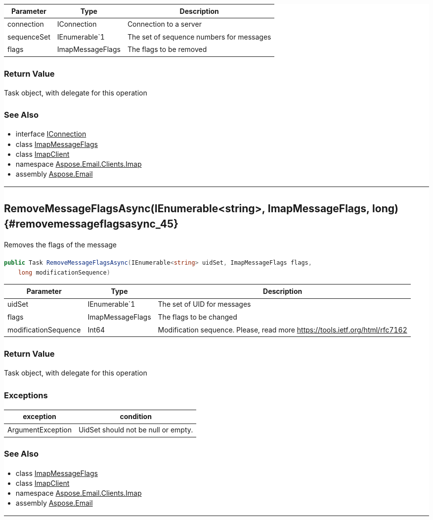 | Parameter | Type | Description |
| --- | --- | --- |
| connection | IConnection | Connection to a server |
| sequenceSet | IEnumerable`1 | The set of sequence numbers for messages |
| flags | ImapMessageFlags | The flags to be removed |

### Return Value

Task object, with delegate for this operation

### See Also

* interface [IConnection](../../../aspose.email.clients/iconnection/)
* class [ImapMessageFlags](../../imapmessageflags/)
* class [ImapClient](../)
* namespace [Aspose.Email.Clients.Imap](../../imapclient/)
* assembly [Aspose.Email](../../../)

---

## RemoveMessageFlagsAsync(IEnumerable&lt;string&gt;, ImapMessageFlags, long) {#removemessageflagsasync_45}

Removes the flags of the message

```csharp
public Task RemoveMessageFlagsAsync(IEnumerable<string> uidSet, ImapMessageFlags flags, 
    long modificationSequence)
```

| Parameter | Type | Description |
| --- | --- | --- |
| uidSet | IEnumerable`1 | The set of UID for messages |
| flags | ImapMessageFlags | The flags to be changed |
| modificationSequence | Int64 | Modification sequence. Please, read more https://tools.ietf.org/html/rfc7162 |

### Return Value

Task object, with delegate for this operation

### Exceptions

| exception | condition |
| --- | --- |
| ArgumentException | UidSet should not be null or empty. |

### See Also

* class [ImapMessageFlags](../../imapmessageflags/)
* class [ImapClient](../)
* namespace [Aspose.Email.Clients.Imap](../../imapclient/)
* assembly [Aspose.Email](../../../)

---